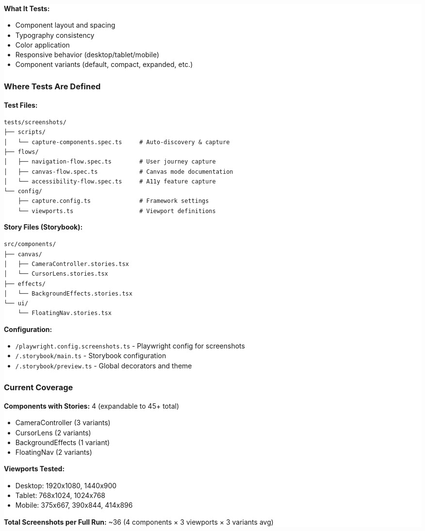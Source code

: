 **What It Tests:**
- Component layout and spacing
- Typography consistency
- Color application
- Responsive behavior (desktop/tablet/mobile)
- Component variants (default, compact, expanded, etc.)

### Where Tests Are Defined

**Test Files:**
```
tests/screenshots/
├── scripts/
│   └── capture-components.spec.ts     # Auto-discovery & capture
├── flows/
│   ├── navigation-flow.spec.ts        # User journey capture
│   ├── canvas-flow.spec.ts            # Canvas mode documentation
│   └── accessibility-flow.spec.ts     # A11y feature capture
└── config/
    ├── capture.config.ts              # Framework settings
    └── viewports.ts                   # Viewport definitions
```

**Story Files (Storybook):**
```
src/components/
├── canvas/
│   ├── CameraController.stories.tsx
│   └── CursorLens.stories.tsx
├── effects/
│   └── BackgroundEffects.stories.tsx
└── ui/
    └── FloatingNav.stories.tsx
```

**Configuration:**
- `/playwright.config.screenshots.ts` - Playwright config for screenshots
- `/.storybook/main.ts` - Storybook configuration
- `/.storybook/preview.ts` - Global decorators and theme

### Current Coverage

**Components with Stories:** 4 (expandable to 45+ total)
- CameraController (3 variants)
- CursorLens (2 variants)
- BackgroundEffects (1 variant)
- FloatingNav (2 variants)

**Viewports Tested:**
- Desktop: 1920x1080, 1440x900
- Tablet: 768x1024, 1024x768
- Mobile: 375x667, 390x844, 414x896

**Total Screenshots per Full Run:** ~36 (4 components × 3 viewports × 3 variants avg)
